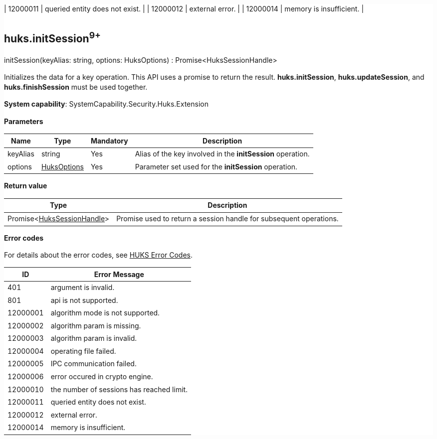 | 12000011 | queried entity does not exist. |
| 12000012 | external error. |
| 12000014 | memory is insufficient. |

## huks.initSession<sup>9+</sup>

initSession(keyAlias: string, options: HuksOptions) : Promise\<HuksSessionHandle>

Initializes the data for a key operation. This API uses a promise to return the result. **huks.initSession**, **huks.updateSession**, and **huks.finishSession** must be used together.

**System capability**: SystemCapability.Security.Huks.Extension

**Parameters**

| Name  | Type                                             | Mandatory| Description                                            |
| -------- | ------------------------------------------------- | ---- | ------------------------------------------------ |
| keyAlias | string                                            | Yes  | Alias of the key involved in the **initSession** operation.                            |
| options  | [HuksOptions](#huksoptions)                       | Yes  | Parameter set used for the **initSession** operation.                                  |

**Return value**

| Type                               | Description                                              |
| ----------------------------------- | -------------------------------------------------- |
| Promise\<[HuksSessionHandle](#hukssessionhandle9)> | Promise used to return a session handle for subsequent operations.|

**Error codes**

For details about the error codes, see [HUKS Error Codes](../errorcodes/errorcode-huks.md).

| ID| Error Message     |
| -------- | ------------- |
| 401 | argument is invalid. |
| 801 | api is not supported. |
| 12000001 | algorithm mode is not supported. |
| 12000002 | algorithm param is missing. |
| 12000003 | algorithm param is invalid. |
| 12000004 | operating file failed. |
| 12000005 | IPC communication failed. |
| 12000006 | error occured in crypto engine. |
| 12000010 | the number of sessions has reached limit. |
| 12000011 | queried entity does not exist. |
| 12000012 | external error. |
| 12000014 | memory is insufficient. |
